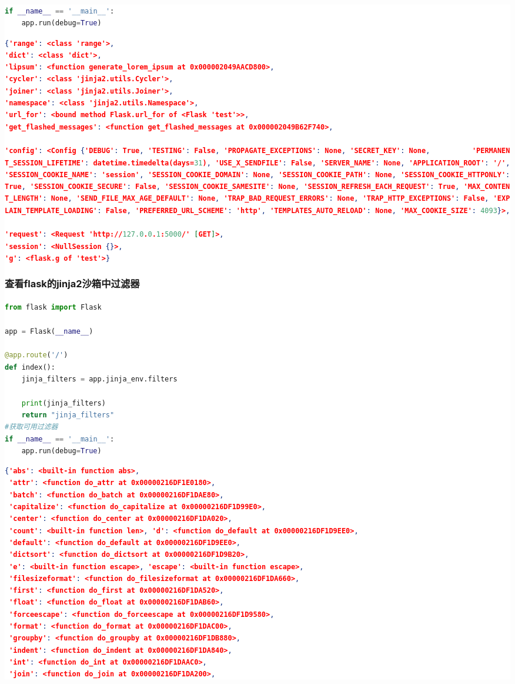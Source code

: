 ```python
if __name__ == '__main__':
    app.run(debug=True)
```

```json
{'range': <class 'range'>, 
'dict': <class 'dict'>, 
'lipsum': <function generate_lorem_ipsum at 0x000002049AACD800>, 
'cycler': <class 'jinja2.utils.Cycler'>, 
'joiner': <class 'jinja2.utils.Joiner'>, 
'namespace': <class 'jinja2.utils.Namespace'>, 
'url_for': <bound method Flask.url_for of <Flask 'test'>>, 
'get_flashed_messages': <function get_flashed_messages at 0x000002049B62F740>, 

'config': <Config {'DEBUG': True, 'TESTING': False, 'PROPAGATE_EXCEPTIONS': None, 'SECRET_KEY': None, 		   'PERMANENT_SESSION_LIFETIME': datetime.timedelta(days=31), 'USE_X_SENDFILE': False, 'SERVER_NAME': None, 'APPLICATION_ROOT': '/', 'SESSION_COOKIE_NAME': 'session', 'SESSION_COOKIE_DOMAIN': None, 'SESSION_COOKIE_PATH': None, 'SESSION_COOKIE_HTTPONLY': True, 'SESSION_COOKIE_SECURE': False, 'SESSION_COOKIE_SAMESITE': None, 'SESSION_REFRESH_EACH_REQUEST': True, 'MAX_CONTENT_LENGTH': None, 'SEND_FILE_MAX_AGE_DEFAULT': None, 'TRAP_BAD_REQUEST_ERRORS': None, 'TRAP_HTTP_EXCEPTIONS': False, 'EXPLAIN_TEMPLATE_LOADING': False, 'PREFERRED_URL_SCHEME': 'http', 'TEMPLATES_AUTO_RELOAD': None, 'MAX_COOKIE_SIZE': 4093}>, 

'request': <Request 'http://127.0.0.1:5000/' [GET]>, 
'session': <NullSession {}>, 
'g': <flask.g of 'test'>}
```

### 查看flask的jinja2沙箱中过滤器

```python
from flask import Flask

app = Flask(__name__)

@app.route('/')
def index():
    jinja_filters = app.jinja_env.filters
    
    print(jinja_filters)
    return "jinja_filters"
#获取可用过滤器
if __name__ == '__main__':
    app.run(debug=True)
```

```json
{'abs': <built-in function abs>, 
 'attr': <function do_attr at 0x00000216DF1E0180>, 
 'batch': <function do_batch at 0x00000216DF1DAE80>, 
 'capitalize': <function do_capitalize at 0x00000216DF1D99E0>, 
 'center': <function do_center at 0x00000216DF1DA020>, 
 'count': <built-in function len>, 'd': <function do_default at 0x00000216DF1D9EE0>, 
 'default': <function do_default at 0x00000216DF1D9EE0>, 
 'dictsort': <function do_dictsort at 0x00000216DF1D9B20>, 
 'e': <built-in function escape>, 'escape': <built-in function escape>, 
 'filesizeformat': <function do_filesizeformat at 0x00000216DF1DA660>, 
 'first': <function do_first at 0x00000216DF1DA520>, 
 'float': <function do_float at 0x00000216DF1DAB60>, 
 'forceescape': <function do_forceescape at 0x00000216DF1D9580>, 
 'format': <function do_format at 0x00000216DF1DAC00>, 
 'groupby': <function do_groupby at 0x00000216DF1DB880>, 
 'indent': <function do_indent at 0x00000216DF1DA840>, 
 'int': <function do_int at 0x00000216DF1DAAC0>, 
 'join': <function do_join at 0x00000216DF1DA200>, 
```